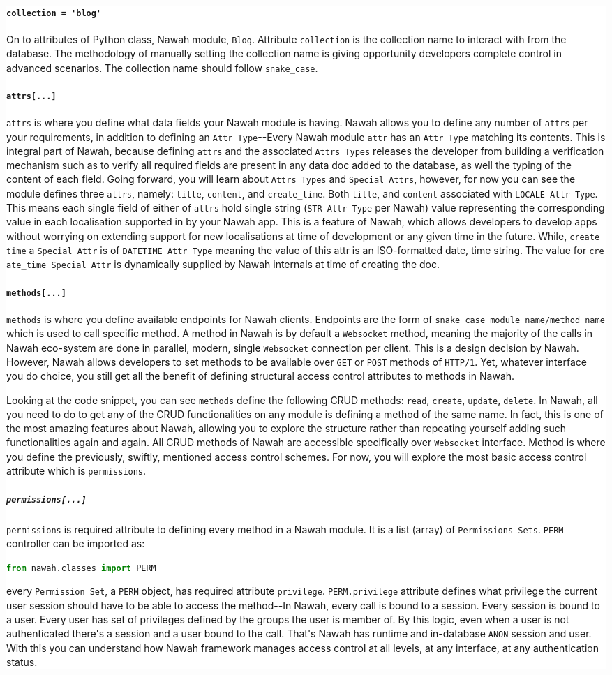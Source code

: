 #### `collection = 'blog'`
On to attributes of Python class, Nawah module, `Blog`. Attribute `collection` is the collection name to interact with from the database. The methodology of manually setting the collection name is giving opportunity developers complete control in advanced scenarios. The collection name should follow `snake_case`.

#### `attrs[...]`
`attrs` is where you define what data fields your Nawah module is having. Nawah allows you to define any number of `attrs` per your requirements, in addition to defining an `Attr Type`--Every Nawah module `attr` has an [`Attr Type`](/reference/controllers/ATTR.md) matching its contents. This is integral part of Nawah, because defining `attrs` and the associated `Attrs Types` releases the developer from building a verification mechanism such as to verify all required fields are present in any data doc added to the database, as well the typing of the content of each field. Going forward, you will learn about `Attrs Types` and `Special Attrs`, however, for now you can see the module defines three `attrs`, namely: `title`, `content`, and `create_time`. Both `title`, and `content` associated with `LOCALE Attr Type`. This means each single field of either of `attrs` hold single string (`STR Attr Type` per Nawah) value representing the corresponding value in each localisation supported in by your Nawah app. This is a feature of Nawah, which allows developers to develop apps without worrying on extending support for new localisations at time of development or any given time in the future. While, `create_time` a `Special Attr` is of `DATETIME Attr Type` meaning the value of this attr is an ISO-formatted date, time string. The value for `create_time Special Attr` is dynamically supplied by Nawah internals at time of creating the doc.

#### `methods[...]`
`methods` is where you define available endpoints for Nawah clients. Endpoints are the form of `snake_case_module_name/method_name` which is used to call specific method. A method in Nawah is by default a `Websocket` method, meaning the majority of the calls in Nawah eco-system are done in parallel, modern, single `Websocket` connection per client. This is a design decision by Nawah. However, Nawah allows developers to set methods to be available over `GET` or `POST` methods of `HTTP/1`. Yet, whatever interface you do choice, you still get all the benefit of defining structural access control attributes to methods in Nawah.

Looking at the code snippet, you can see `methods` define the following CRUD methods: `read`, `create`, `update`, `delete`. In Nawah, all you need to do to get any of the CRUD functionalities on any module is defining a method of the same name. In fact, this is one of the most amazing features about Nawah, allowing you to explore the structure rather than repeating yourself adding such functionalities again and again. All CRUD methods of Nawah are accessible specifically over `Websocket` interface. Method is where you define the previously, swiftly, mentioned access control schemes. For now, you will explore the most basic access control attribute which is `permissions`.

##### `permissions[...]`
`permissions` is required attribute to defining every method in a Nawah module. It is a list (array) of `Permissions Sets`. `PERM` controller can be imported as:
```python
from nawah.classes import PERM
```
every `Permission Set`, a `PERM` object, has required attribute `privilege`. `PERM.privilege` attribute defines what privilege the current user session should have to be able to access the method--In Nawah, every call is bound to a session. Every session is bound to a user. Every user has set of privileges defined by the groups the user is member of. By this logic, even when a user is not authenticated there's a session and a user bound to the call. That's Nawah has runtime and in-database `ANON` session and user. With this you can understand how Nawah framework manages access control at all levels, at any interface, at any authentication status.
